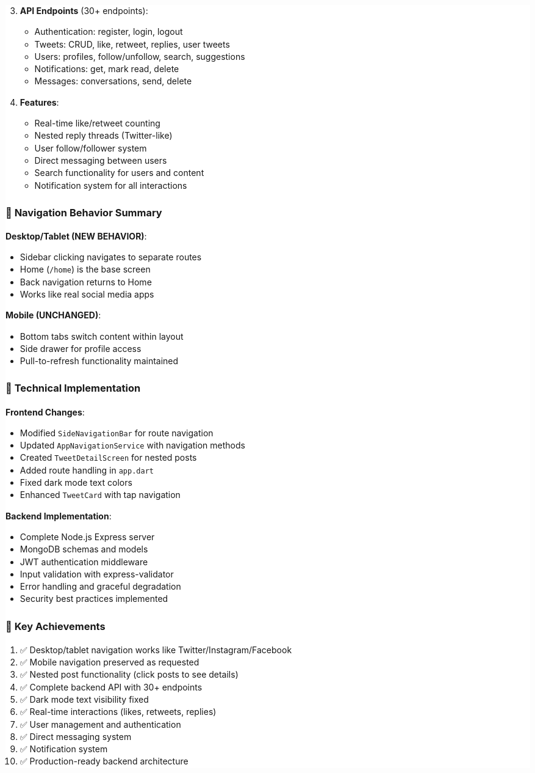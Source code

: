 3. **API Endpoints** (30+ endpoints):
   - Authentication: register, login, logout
   - Tweets: CRUD, like, retweet, replies, user tweets
   - Users: profiles, follow/unfollow, search, suggestions
   - Notifications: get, mark read, delete
   - Messages: conversations, send, delete

4. **Features**:
   - Real-time like/retweet counting
   - Nested reply threads (Twitter-like)
   - User follow/follower system
   - Direct messaging between users
   - Search functionality for users and content
   - Notification system for all interactions

### 📱 **Navigation Behavior Summary**

**Desktop/Tablet (NEW BEHAVIOR)**:
- Sidebar clicking navigates to separate routes
- Home (`/home`) is the base screen
- Back navigation returns to Home
- Works like real social media apps

**Mobile (UNCHANGED)**:
- Bottom tabs switch content within layout
- Side drawer for profile access
- Pull-to-refresh functionality maintained

### 🔧 **Technical Implementation**

**Frontend Changes**:
- Modified `SideNavigationBar` for route navigation
- Updated `AppNavigationService` with navigation methods
- Created `TweetDetailScreen` for nested posts
- Added route handling in `app.dart`
- Fixed dark mode text colors
- Enhanced `TweetCard` with tap navigation

**Backend Implementation**:
- Complete Node.js Express server
- MongoDB schemas and models
- JWT authentication middleware
- Input validation with express-validator
- Error handling and graceful degradation
- Security best practices implemented

### 🎯 **Key Achievements**
1. ✅ Desktop/tablet navigation works like Twitter/Instagram/Facebook
2. ✅ Mobile navigation preserved as requested
3. ✅ Nested post functionality (click posts to see details)
4. ✅ Complete backend API with 30+ endpoints
5. ✅ Dark mode text visibility fixed
6. ✅ Real-time interactions (likes, retweets, replies)
7. ✅ User management and authentication
8. ✅ Direct messaging system
9. ✅ Notification system
10. ✅ Production-ready backend architecture
